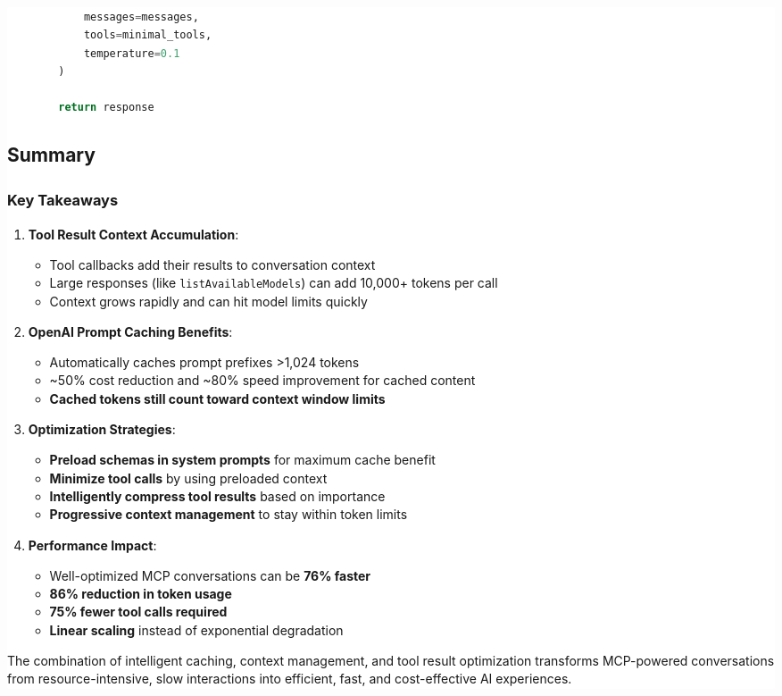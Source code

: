 ```python
            messages=messages,
            tools=minimal_tools,
            temperature=0.1
        )
        
        return response
```

## Summary

### Key Takeaways

1. **Tool Result Context Accumulation**:
   - Tool callbacks add their results to conversation context
   - Large responses (like `listAvailableModels`) can add 10,000+ tokens per call
   - Context grows rapidly and can hit model limits quickly

2. **OpenAI Prompt Caching Benefits**:
   - Automatically caches prompt prefixes >1,024 tokens
   - ~50% cost reduction and ~80% speed improvement for cached content
   - **Cached tokens still count toward context window limits**

3. **Optimization Strategies**:
   - **Preload schemas in system prompts** for maximum cache benefit
   - **Minimize tool calls** by using preloaded context
   - **Intelligently compress tool results** based on importance
   - **Progressive context management** to stay within token limits

4. **Performance Impact**:
   - Well-optimized MCP conversations can be **76% faster** 
   - **86% reduction in token usage**
   - **75% fewer tool calls required**
   - **Linear scaling** instead of exponential degradation

The combination of intelligent caching, context management, and tool result optimization transforms MCP-powered conversations from resource-intensive, slow interactions into efficient, fast, and cost-effective AI experiences.
